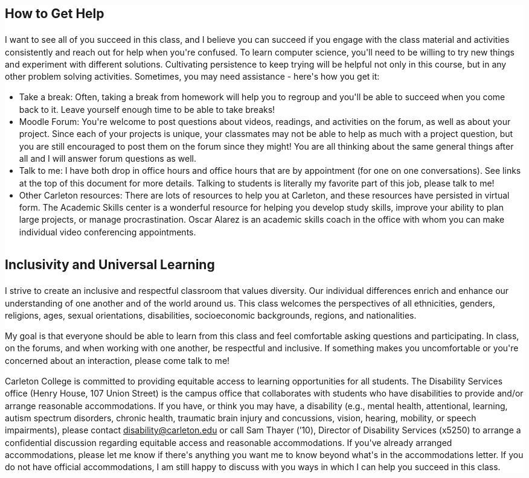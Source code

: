 
## How to Get Help
I want to see all of you succeed in this class, and I believe you can succeed if you engage with the class material and activities consistently and reach out for help when you're confused. 
To learn computer science, you'll need to be willing to try new things and experiment with different solutions. 
Cultivating persistence to keep trying will be helpful not only in this course, but in any other problem solving activities. 
Sometimes, you may need assistance - here's how you get it:

* Take a break: 
Often, taking a break from homework will help you to regroup and you'll be able to succeed when you come back to it. 
Leave yourself enough time to be able to take breaks!
* Moodle Forum:
You're welcome to post questions about videos, readings, and activities on the forum, as well as about your project. 
Since each of your projects is unique, your classmates may not be able to help as much with a project question, but you are still encouraged to post them on the forum since they might! You are all thinking about the same general things after all and I will answer forum questions as well.
* Talk to me:
I have both drop in office hours and office hours that are by appointment (for one on one conversations). 
See links at the top of this document for more details.
Talking to students is literally my favorite part of this job, please talk to me!
* Other Carleton resources: 
There are lots of resources to help you at Carleton, and these resources have persisted in virtual form. 
The Academic Skills center is a wonderful resource for helping you develop study skills, improve your ability to plan large projects, or manage procrastination. 
Oscar Alarez is an academic skills coach in the office with whom you can make individual video conferencing appointments. 

## Inclusivity and Universal Learning
I strive to create an inclusive and respectful classroom that values diversity. Our individual differences enrich and enhance our understanding of one another and of the world around us. This class welcomes the perspectives of all ethnicities, genders, religions, ages, sexual orientations, disabilities, socioeconomic backgrounds, regions, and nationalities.

My goal is that everyone should be able to learn from this class and feel comfortable asking questions and participating. 
In class, on the forums, and when working with one another, be respectful and inclusive. 
If something makes you uncomfortable or you're concerned about an interaction, please come talk to me!

Carleton College is committed to providing equitable access to learning opportunities for all students. The Disability Services office (Henry House, 107 Union Street) is the campus office that collaborates with students who have disabilities to provide and/or arrange reasonable accommodations. If you have, or think you may have, a disability (e.g., mental health, attentional, learning, autism spectrum disorders, chronic health, traumatic brain injury and concussions, vision, hearing, mobility, or speech impairments), please contact disability@carleton.edu or call Sam Thayer (’10), Director of Disability Services (x5250) to arrange a confidential discussion regarding equitable access and reasonable accommodations.
If you've already arranged accommodations, please let me know if there's anything you want me to know beyond what's in the accommodations letter.
If you do not have official accommodations, I am still happy to discuss with you ways in which I can help you succeed in this class.
